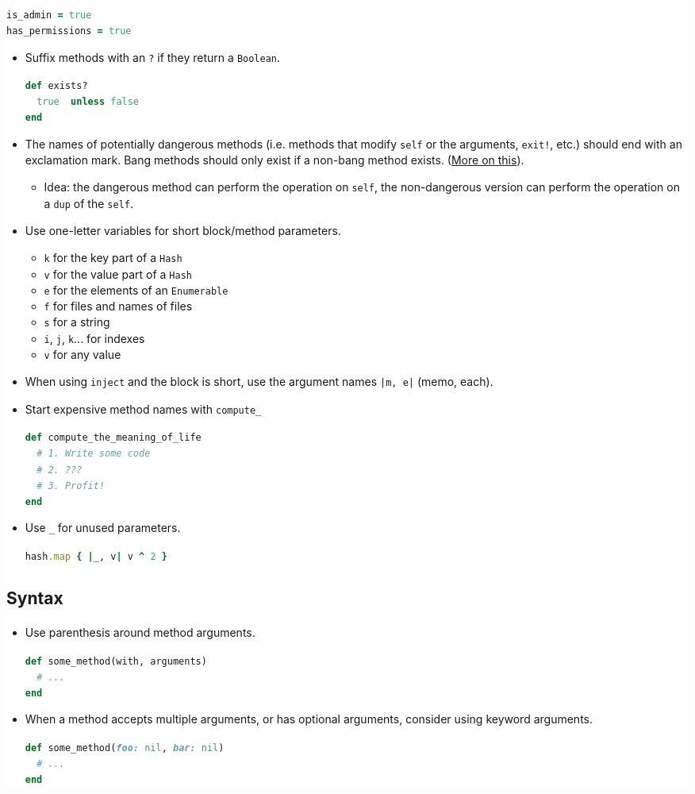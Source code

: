   ```ruby
  is_admin = true
  has_permissions = true
  ```
* Suffix methods with an `?` if they return a `Boolean`.

  ```ruby
  def exists?
    true  unless false
  end
  ```
* The names of potentially dangerous methods (i.e. methods that modify `self` or the arguments, `exit!`, etc.) should end with an exclamation mark. Bang methods should only exist if a non-bang method exists. ([More on this](http://dablog.rubypal.com/2007/8/15/bang-methods-or-danger-will-rubyist)).
  * Idea: the dangerous method can perform the operation on `self`, the non-dangerous version can perform the operation on a `dup` of the `self`.
* Use one-letter variables for short block/method parameters.
  * `k` for the key part of a `Hash`
  * `v` for the value part of a `Hash`
  * `e` for the elements of an `Enumerable`
  * `f` for files and names of files
  * `s` for a string
  * `i`, `j`, `k`... for indexes
  * `v` for any value
* When using `inject` and  the block is short, use the argument names `|m, e|` (memo, each).
* Start expensive method names with `compute_`

  ```ruby
  def compute_the_meaning_of_life
    # 1. Write some code
    # 2. ???
    # 3. Profit!
  end
  ```
* Use `_` for unused parameters.

  ```ruby
  hash.map { |_, v| v ^ 2 }
  ```

## Syntax

* Use parenthesis around method arguments.

  ```ruby
  def some_method(with, arguments)
    # ...
  end
  ```
* When a method accepts multiple arguments, or has optional arguments, consider using keyword arguments.

  ```ruby
  def some_method(foo: nil, bar: nil)
    # ...
  end
  ```
